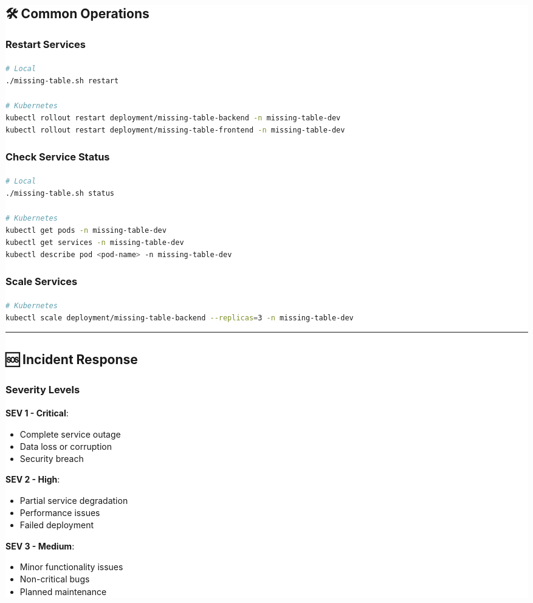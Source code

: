 
## 🛠️ Common Operations

### Restart Services

```bash
# Local
./missing-table.sh restart

# Kubernetes
kubectl rollout restart deployment/missing-table-backend -n missing-table-dev
kubectl rollout restart deployment/missing-table-frontend -n missing-table-dev
```

### Check Service Status

```bash
# Local
./missing-table.sh status

# Kubernetes
kubectl get pods -n missing-table-dev
kubectl get services -n missing-table-dev
kubectl describe pod <pod-name> -n missing-table-dev
```

### Scale Services

```bash
# Kubernetes
kubectl scale deployment/missing-table-backend --replicas=3 -n missing-table-dev
```

---

## 🆘 Incident Response

### Severity Levels

**SEV 1 - Critical**:
- Complete service outage
- Data loss or corruption
- Security breach

**SEV 2 - High**:
- Partial service degradation
- Performance issues
- Failed deployment

**SEV 3 - Medium**:
- Minor functionality issues
- Non-critical bugs
- Planned maintenance
